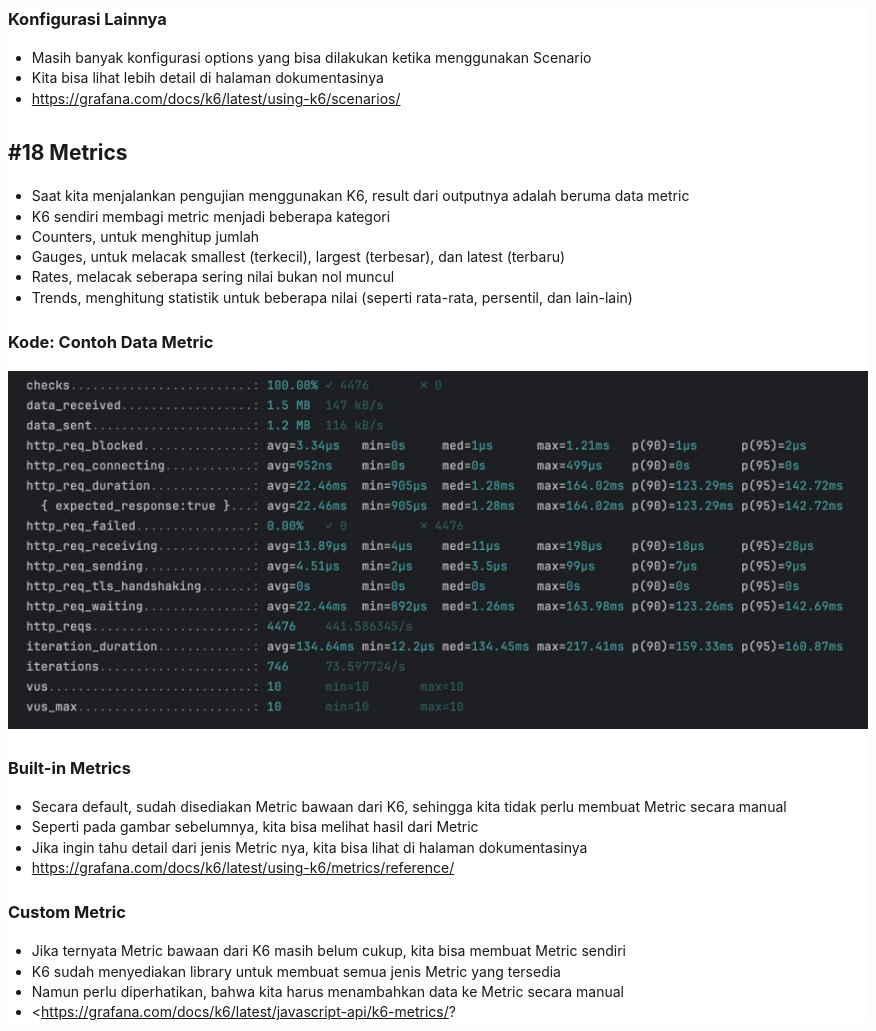 ### Konfigurasi Lainnya

- Masih banyak konfigurasi options yang bisa dilakukan ketika menggunakan Scenario
- Kita bisa lihat lebih detail di halaman dokumentasinya
- <https://grafana.com/docs/k6/latest/using-k6/scenarios/>

## #18 Metrics

- Saat kita menjalankan pengujian menggunakan K6, result dari outputnya adalah beruma data metric
- K6 sendiri membagi metric menjadi beberapa kategori
- Counters, untuk menghitup jumlah
- Gauges, untuk melacak smallest (terkecil), largest (terbesar), dan latest (terbaru)
- Rates, melacak seberapa sering nilai bukan nol muncul
- Trends, menghitung statistik untuk beberapa nilai (seperti rata-rata, persentil, dan lain-lain)

### Kode: Contoh Data Metric

![Kode: Contoh Data Metric](./images/k6-performance-testinga-04.jpg)

### Built-in Metrics

- Secara default, sudah disediakan Metric bawaan dari K6, sehingga kita tidak perlu membuat Metric secara manual
- Seperti pada gambar sebelumnya, kita bisa melihat hasil dari Metric
- Jika ingin tahu detail dari jenis Metric nya, kita bisa lihat di halaman dokumentasinya
- <https://grafana.com/docs/k6/latest/using-k6/metrics/reference/>

### Custom Metric

- Jika ternyata Metric bawaan dari K6 masih belum cukup, kita bisa membuat Metric sendiri
- K6 sudah menyediakan library untuk membuat semua jenis Metric yang tersedia
- Namun perlu diperhatikan, bahwa kita harus menambahkan data ke Metric secara manual
- <https://grafana.com/docs/k6/latest/javascript-api/k6-metrics/?
